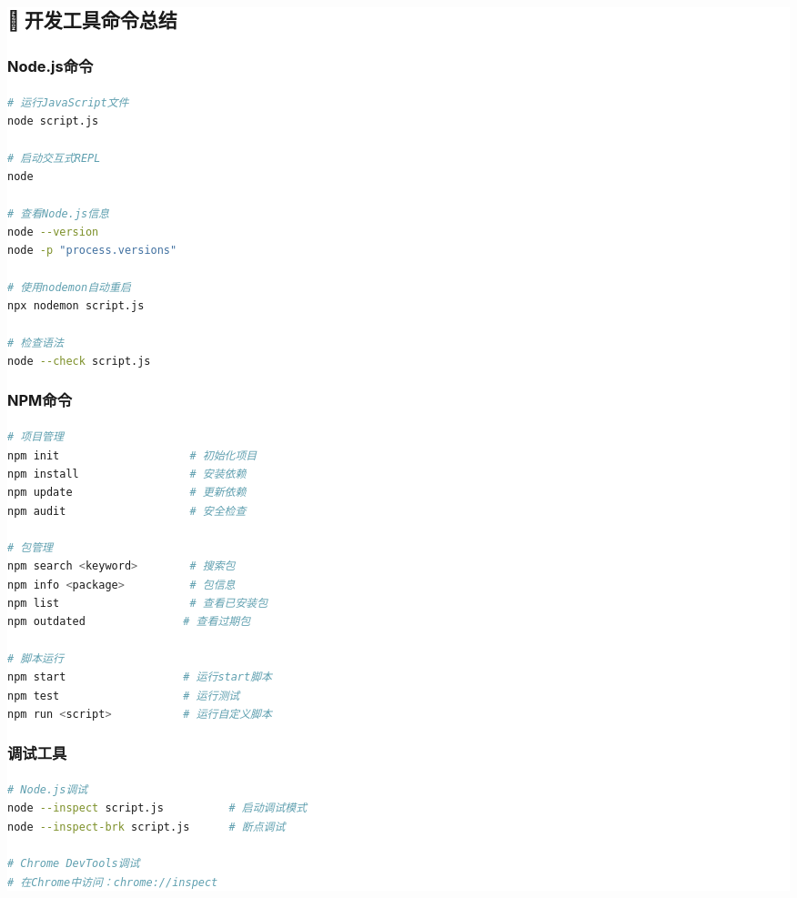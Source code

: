 ## 🔧 开发工具命令总结

### Node.js命令
```bash
# 运行JavaScript文件
node script.js

# 启动交互式REPL
node

# 查看Node.js信息
node --version
node -p "process.versions"

# 使用nodemon自动重启
npx nodemon script.js

# 检查语法
node --check script.js
```

### NPM命令
```bash
# 项目管理
npm init                    # 初始化项目
npm install                 # 安装依赖
npm update                  # 更新依赖
npm audit                   # 安全检查

# 包管理
npm search <keyword>        # 搜索包
npm info <package>          # 包信息
npm list                    # 查看已安装包
npm outdated               # 查看过期包

# 脚本运行
npm start                  # 运行start脚本
npm test                   # 运行测试
npm run <script>           # 运行自定义脚本
```

### 调试工具
```bash
# Node.js调试
node --inspect script.js          # 启动调试模式
node --inspect-brk script.js      # 断点调试

# Chrome DevTools调试
# 在Chrome中访问：chrome://inspect
```

